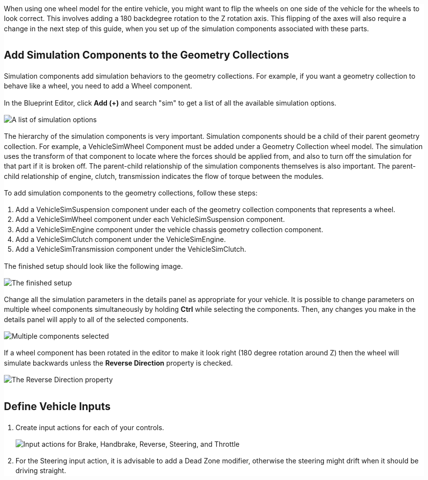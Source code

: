 
When using one wheel model for the entire vehicle, you might want to flip the wheels on one side of the vehicle for the wheels to look correct. This involves adding a 180 backdegree rotation to the Z rotation axis. This flipping of the axes will also require a change in the next step of this guide, when you set up of the simulation components associated with these parts.

## Add Simulation Components to the Geometry Collections

Simulation components add simulation behaviors to the geometry collections. For example, if you want a geometry collection to behave like a wheel, you need to add a Wheel component.

In the Blueprint Editor, click **Add (+)** and search "sim" to get a list of all the available simulation options.

![A list of simulation options](https://d1iv7db44yhgxn.cloudfront.net/documentation/images/2e9e3643-09e8-4aec-83d6-1f9ce7b481be/search-sim.png)

The hierarchy of the simulation components is very important. Simulation components should be a child of their parent geometry collection. For example, a VehicleSimWheel Component must be added under a Geometry Collection wheel model. The simulation uses the transform of that component to locate where the forces should be applied from, and also to turn off the simulation for that part if it is broken off. The parent-child relationship of the simulation components themselves is also important. The parent-child relationship of engine, clutch, transmission indicates the flow of torque between the modules.

To add simulation components to the geometry collections, follow these steps:

1.  Add a VehicleSimSuspension component under each of the geometry collection components that represents a wheel.
2.  Add a VehicleSimWheel component under each VehicleSimSuspension component.
3.  Add a VehicleSimEngine component under the vehicle chassis geometry collection component.
4.  Add a VehicleSimClutch component under the VehicleSimEngine.
5.  Add a VehicleSimTransmission component under the VehicleSimClutch.

The finished setup should look like the following image.

![The finished setup](https://d1iv7db44yhgxn.cloudfront.net/documentation/images/414bf8ab-f6a6-4ed7-8380-e17b19e0791a/full-setup.png)

Change all the simulation parameters in the details panel as appropriate for your vehicle. It is possible to change parameters on multiple wheel components simultaneously by holding **Ctrl** while selecting the components. Then, any changes you make in the details panel will apply to all of the selected components.

![Multiple components selected](https://d1iv7db44yhgxn.cloudfront.net/documentation/images/9763e63b-877c-4588-95c6-72c807b3c15e/change-parameters.png)

If a wheel component has been rotated in the editor to make it look right (180 degree rotation around Z) then the wheel will simulate backwards unless the **Reverse Direction** property is checked.

![The Reverse Direction property](https://d1iv7db44yhgxn.cloudfront.net/documentation/images/ff97e95a-6f16-459e-921d-bd769bfca564/reverse-direction.png)

## Define Vehicle Inputs

1.  Create input actions for each of your controls.
    
    ![Input actions for Brake, Handbrake, Reverse, Steering, and Throttle](https://d1iv7db44yhgxn.cloudfront.net/documentation/images/dab8b2fe-85c2-4e77-98e6-73cbfbaa8ca5/input-actions.png)
2.  For the Steering input action, it is advisable to add a Dead Zone modifier, otherwise the steering might drift when it should be driving straight.
    